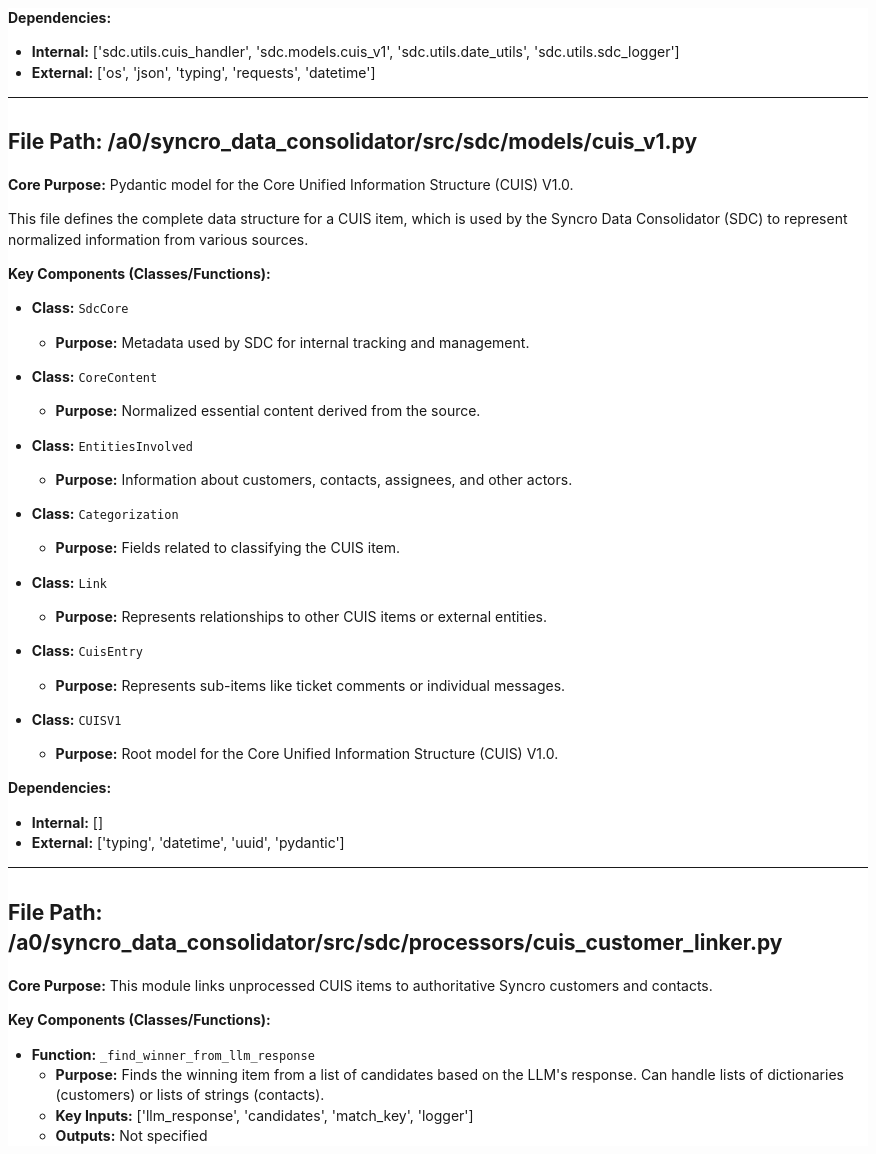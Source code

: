 **Dependencies:**

*   **Internal:** ['sdc.utils.cuis_handler', 'sdc.models.cuis_v1', 'sdc.utils.date_utils', 'sdc.utils.sdc_logger']
*   **External:** ['os', 'json', 'typing', 'requests', 'datetime']

---

## File Path: /a0/syncro_data_consolidator/src/sdc/models/cuis_v1.py

**Core Purpose:** Pydantic model for the Core Unified Information Structure (CUIS) V1.0.

This file defines the complete data structure for a CUIS item, which is used
by the Syncro Data Consolidator (SDC) to represent normalized information
from various sources.

**Key Components (Classes/Functions):**

*   **Class:** `SdcCore`
    *   **Purpose:** Metadata used by SDC for internal tracking and management.

*   **Class:** `CoreContent`
    *   **Purpose:** Normalized essential content derived from the source.

*   **Class:** `EntitiesInvolved`
    *   **Purpose:** Information about customers, contacts, assignees, and other actors.

*   **Class:** `Categorization`
    *   **Purpose:** Fields related to classifying the CUIS item.

*   **Class:** `Link`
    *   **Purpose:** Represents relationships to other CUIS items or external entities.

*   **Class:** `CuisEntry`
    *   **Purpose:** Represents sub-items like ticket comments or individual messages.

*   **Class:** `CUISV1`
    *   **Purpose:** Root model for the Core Unified Information Structure (CUIS) V1.0.

**Dependencies:**

*   **Internal:** []
*   **External:** ['typing', 'datetime', 'uuid', 'pydantic']

---

## File Path: /a0/syncro_data_consolidator/src/sdc/processors/cuis_customer_linker.py

**Core Purpose:** This module links unprocessed CUIS items to authoritative Syncro customers and contacts.

**Key Components (Classes/Functions):**

*   **Function:** `_find_winner_from_llm_response`
    *   **Purpose:** Finds the winning item from a list of candidates based on the LLM's response.
Can handle lists of dictionaries (customers) or lists of strings (contacts).
    *   **Key Inputs:** ['llm_response', 'candidates', 'match_key', 'logger']
    *   **Outputs:** Not specified
